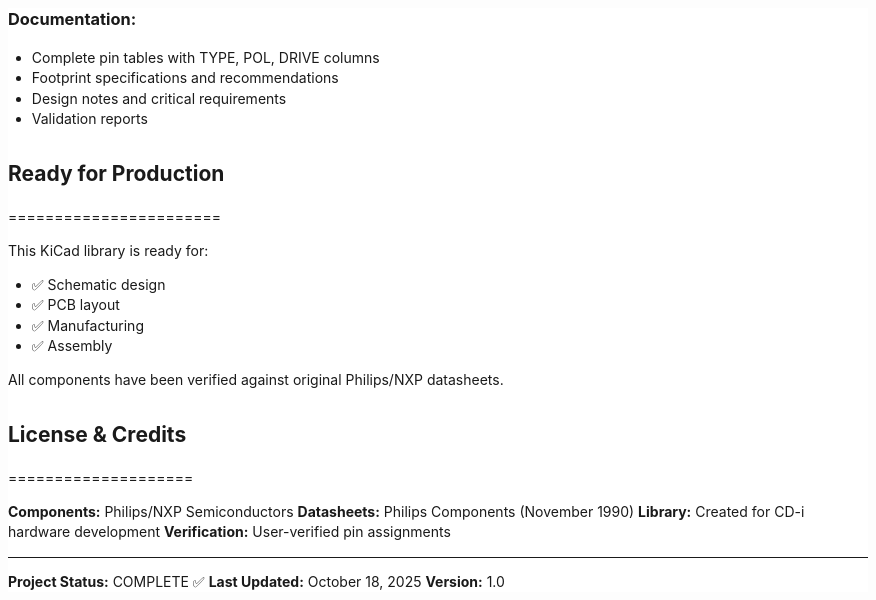 ### Documentation:
- Complete pin tables with TYPE, POL, DRIVE columns
- Footprint specifications and recommendations
- Design notes and critical requirements
- Validation reports

## Ready for Production
=======================

This KiCad library is ready for:
- ✅ Schematic design
- ✅ PCB layout  
- ✅ Manufacturing
- ✅ Assembly

All components have been verified against original Philips/NXP datasheets.

## License & Credits
====================

**Components:** Philips/NXP Semiconductors
**Datasheets:** Philips Components (November 1990)
**Library:** Created for CD-i hardware development
**Verification:** User-verified pin assignments

---

**Project Status:** COMPLETE ✅
**Last Updated:** October 18, 2025
**Version:** 1.0

